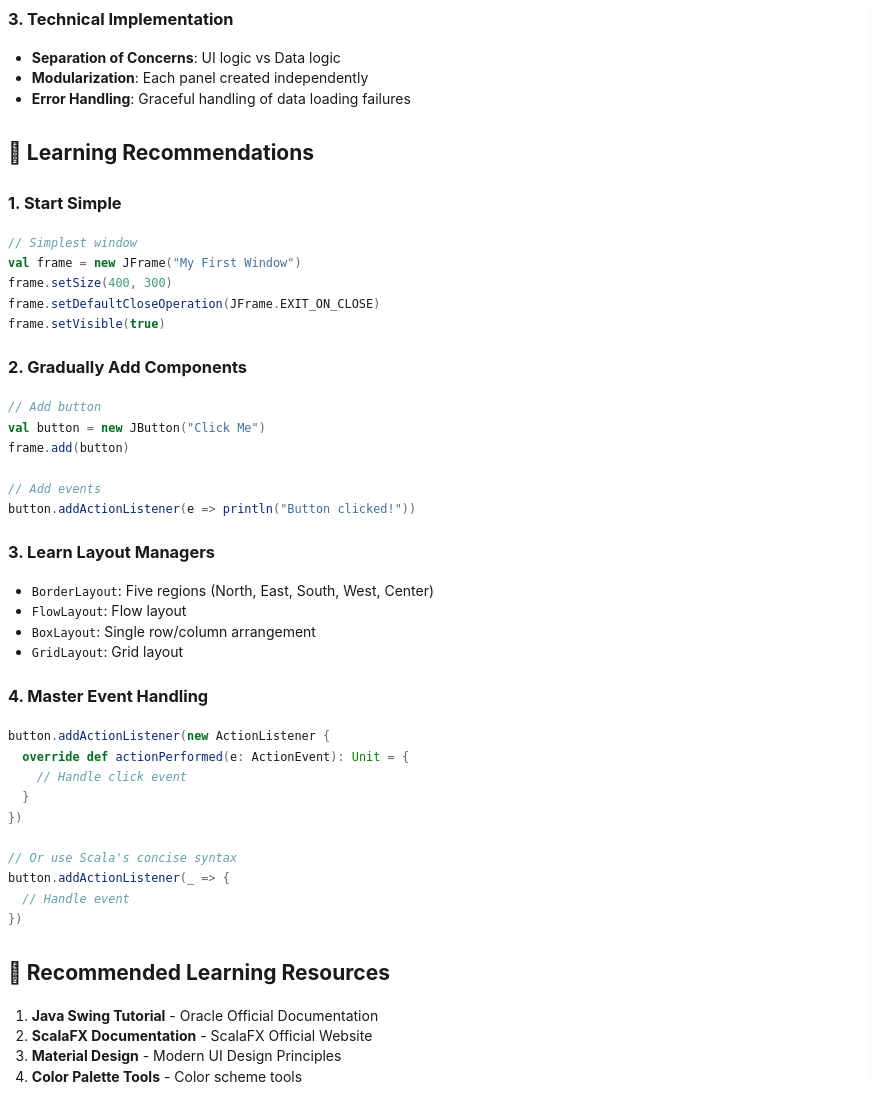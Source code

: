 ### 3. Technical Implementation
- **Separation of Concerns**: UI logic vs Data logic
- **Modularization**: Each panel created independently
- **Error Handling**: Graceful handling of data loading failures

## 🚀 Learning Recommendations

### 1. Start Simple
```scala
// Simplest window
val frame = new JFrame("My First Window")
frame.setSize(400, 300)
frame.setDefaultCloseOperation(JFrame.EXIT_ON_CLOSE)
frame.setVisible(true)
```

### 2. Gradually Add Components
```scala
// Add button
val button = new JButton("Click Me")
frame.add(button)

// Add events
button.addActionListener(e => println("Button clicked!"))
```

### 3. Learn Layout Managers
- `BorderLayout`: Five regions (North, East, South, West, Center)
- `FlowLayout`: Flow layout
- `BoxLayout`: Single row/column arrangement
- `GridLayout`: Grid layout

### 4. Master Event Handling
```scala
button.addActionListener(new ActionListener {
  override def actionPerformed(e: ActionEvent): Unit = {
    // Handle click event
  }
})

// Or use Scala's concise syntax
button.addActionListener(_ => {
  // Handle event
})
```

## 📖 Recommended Learning Resources

1. **Java Swing Tutorial** - Oracle Official Documentation
2. **ScalaFX Documentation** - ScalaFX Official Website
3. **Material Design** - Modern UI Design Principles
4. **Color Palette Tools** - Color scheme tools

